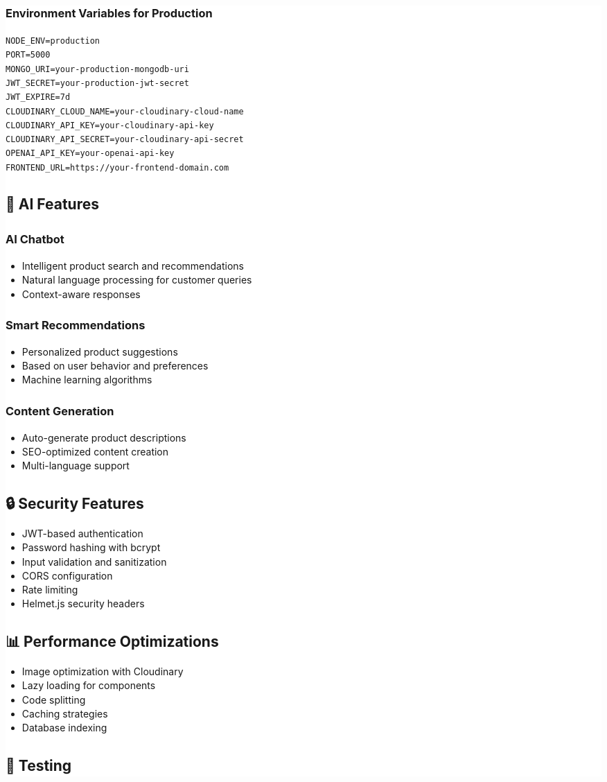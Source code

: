 ### Environment Variables for Production
```env
NODE_ENV=production
PORT=5000
MONGO_URI=your-production-mongodb-uri
JWT_SECRET=your-production-jwt-secret
JWT_EXPIRE=7d
CLOUDINARY_CLOUD_NAME=your-cloudinary-cloud-name
CLOUDINARY_API_KEY=your-cloudinary-api-key
CLOUDINARY_API_SECRET=your-cloudinary-api-secret
OPENAI_API_KEY=your-openai-api-key
FRONTEND_URL=https://your-frontend-domain.com
```

## 🤖 AI Features

### AI Chatbot
- Intelligent product search and recommendations
- Natural language processing for customer queries
- Context-aware responses

### Smart Recommendations
- Personalized product suggestions
- Based on user behavior and preferences
- Machine learning algorithms

### Content Generation
- Auto-generate product descriptions
- SEO-optimized content creation
- Multi-language support

## 🔒 Security Features

- JWT-based authentication
- Password hashing with bcrypt
- Input validation and sanitization
- CORS configuration
- Rate limiting
- Helmet.js security headers

## 📊 Performance Optimizations

- Image optimization with Cloudinary
- Lazy loading for components
- Code splitting
- Caching strategies
- Database indexing

## 🧪 Testing
